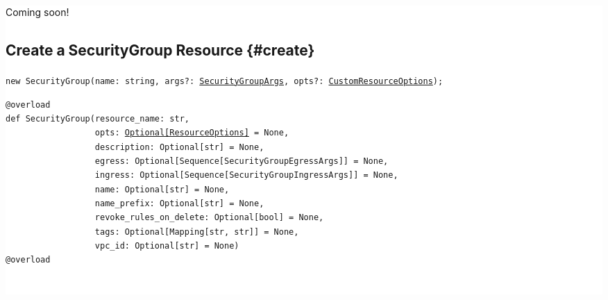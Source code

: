 ```typescript
```


</pulumi-choosable>
</div>


<div>
<pulumi-choosable type="language" values="yaml">

Coming soon!

</pulumi-choosable>
</div>





</pulumi-examples></div>




## Create a SecurityGroup Resource {#create}
<div>
<pulumi-chooser type="language" options="typescript,python,go,csharp,java,yaml"></pulumi-chooser>
</div>


<div>
<pulumi-choosable type="language" values="javascript,typescript">
<div class="highlight"><pre class="chroma"><code class="language-typescript" data-lang="typescript"><span class="k">new </span><span class="nx">SecurityGroup</span><span class="p">(</span><span class="nx">name</span><span class="p">:</span> <span class="nx">string</span><span class="p">,</span> <span class="nx">args</span><span class="p">?:</span> <span class="nx"><a href="#inputs">SecurityGroupArgs</a></span><span class="p">,</span> <span class="nx">opts</span><span class="p">?:</span> <span class="nx"><a href="/docs/reference/pkg/nodejs/pulumi/pulumi/#CustomResourceOptions">CustomResourceOptions</a></span><span class="p">);</span></code></pre></div>
</pulumi-choosable>
</div>

<div>
<pulumi-choosable type="language" values="python">
<div class="highlight"><pre class="chroma"><code class="language-python" data-lang="python"><span class=nd>@overload</span>
<span class="k">def </span><span class="nx">SecurityGroup</span><span class="p">(</span><span class="nx">resource_name</span><span class="p">:</span> <span class="nx">str</span><span class="p">,</span>
                  <span class="nx">opts</span><span class="p">:</span> <span class="nx"><a href="/docs/reference/pkg/python/pulumi/#pulumi.ResourceOptions">Optional[ResourceOptions]</a></span> = None<span class="p">,</span>
                  <span class="nx">description</span><span class="p">:</span> <span class="nx">Optional[str]</span> = None<span class="p">,</span>
                  <span class="nx">egress</span><span class="p">:</span> <span class="nx">Optional[Sequence[SecurityGroupEgressArgs]]</span> = None<span class="p">,</span>
                  <span class="nx">ingress</span><span class="p">:</span> <span class="nx">Optional[Sequence[SecurityGroupIngressArgs]]</span> = None<span class="p">,</span>
                  <span class="nx">name</span><span class="p">:</span> <span class="nx">Optional[str]</span> = None<span class="p">,</span>
                  <span class="nx">name_prefix</span><span class="p">:</span> <span class="nx">Optional[str]</span> = None<span class="p">,</span>
                  <span class="nx">revoke_rules_on_delete</span><span class="p">:</span> <span class="nx">Optional[bool]</span> = None<span class="p">,</span>
                  <span class="nx">tags</span><span class="p">:</span> <span class="nx">Optional[Mapping[str, str]]</span> = None<span class="p">,</span>
                  <span class="nx">vpc_id</span><span class="p">:</span> <span class="nx">Optional[str]</span> = None<span class="p">)</span>
<span class=nd>@overload</span>